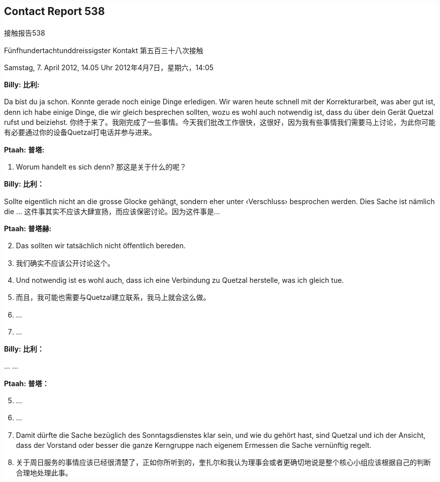 ## Contact Report 538
接触报告538

Fünfhundertachtunddreissigster Kontakt
第五百三十八次接触

Samstag, 7. April 2012, 14.05 Uhr
2012年4月7日，星期六，14:05

**Billy:**
**比利:**

Da bist du ja schon. Konnte gerade noch einige Dinge erledigen. Wir waren heute schnell mit der Korrekturarbeit, was aber gut ist, denn ich habe einige Dinge, die wir gleich besprechen sollten, wozu es wohl auch notwendig ist, dass du über dein Gerät Quetzal rufst und beiziehst.
你终于来了。我刚完成了一些事情。今天我们批改工作很快，这很好，因为我有些事情我们需要马上讨论，为此你可能有必要通过你的设备Quetzal打电话并参与进来。

**Ptaah:**
**普塔:**

1. Worum handelt es sich denn?
那这是关于什么的呢？

**Billy:**
**比利：**

Sollte eigentlich nicht an die grosse Glocke gehängt, sondern eher unter ‹Verschluss› besprochen werden. Dies Sache ist nämlich die …
这件事其实不应该大肆宣扬，而应该保密讨论。因为这件事是…

**Ptaah:**
**普塔赫:**

2. Das sollten wir tatsächlich nicht öffentlich bereden.
2. 我们确实不应该公开讨论这个。

3. Und notwendig ist es wohl auch, dass ich eine Verbindung zu Quetzal herstelle, was ich gleich tue.
3. 而且，我可能也需要与Quetzal建立联系，我马上就会这么做。

4. …
4. …

**Billy:**
**比利：**

…
…

**Ptaah:**
**普塔：**

5. …
5. …

6. Damit dürfte die Sache bezüglich des Sonntagsdienstes klar sein, und wie du gehört hast, sind Quetzal und ich der Ansicht, dass der Vorstand oder besser die ganze Kerngruppe nach eigenem Ermessen die Sache vernünftig regelt.
6. 关于周日服务的事情应该已经很清楚了，正如你所听到的，奎扎尔和我认为理事会或者更确切地说是整个核心小组应该根据自己的判断合理地处理此事。
